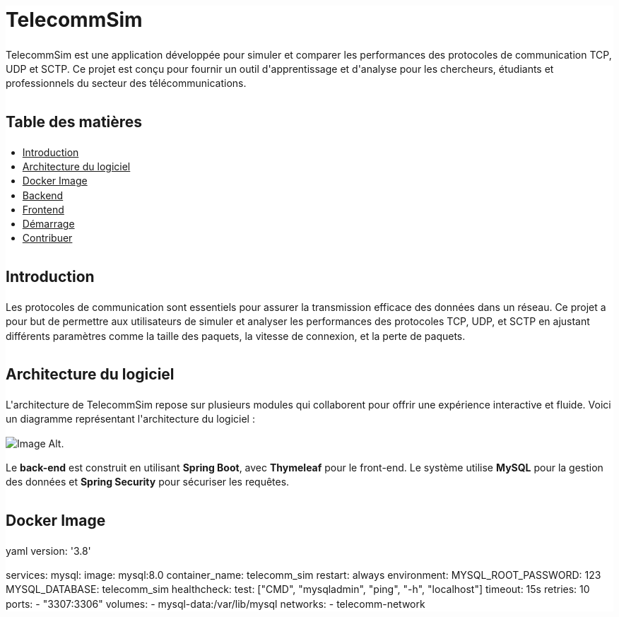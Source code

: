 # TelecommSim
TelecommSim est une application développée pour simuler et comparer les performances des protocoles de communication TCP, UDP et SCTP. Ce projet est conçu pour fournir un outil d'apprentissage et d'analyse pour les chercheurs, étudiants et professionnels du secteur des télécommunications.

## Table des matières

- [Introduction](#introduction)
- [Architecture du logiciel](#architecture-du-logiciel)
- [Docker Image](#docker-image)
- [Backend](#backend)
- [Frontend](#frontend)
- [Démarrage](#demarrage)
- [Contribuer](#Contributeurs)


## Introduction

Les protocoles de communication sont essentiels pour assurer la transmission efficace des données dans un réseau. Ce projet a pour but de permettre aux utilisateurs de simuler et analyser les performances des protocoles TCP, UDP, et SCTP en ajustant différents paramètres comme la taille des paquets, la vitesse de connexion, et la perte de paquets.

## Architecture du logiciel

L'architecture de TelecommSim repose sur plusieurs modules qui collaborent pour offrir une expérience interactive et fluide. Voici un diagramme représentant l'architecture du logiciel :

![Image Alt](https://github.com/Ayahormatallah/Telecomm-sim/blob/01a59356e2352cb879c823cf68529dfc08233f36/diagram-export-27-12-2024-22_08_40.png).

Le **back-end** est construit en utilisant **Spring Boot**, avec **Thymeleaf** pour le front-end. Le système utilise **MySQL** pour la gestion des données et **Spring Security** pour sécuriser les requêtes.

## Docker Image

yaml
version: '3.8'

services:
  mysql:
    image: mysql:8.0
    container_name: telecomm_sim
    restart: always
    environment:
      MYSQL_ROOT_PASSWORD: 123
      MYSQL_DATABASE: telecomm_sim
    healthcheck:
      test: ["CMD", "mysqladmin", "ping", "-h", "localhost"]
      timeout: 15s
      retries: 10
    ports:
      - "3307:3306"
    volumes:
      - mysql-data:/var/lib/mysql
    networks:
      - telecomm-network

